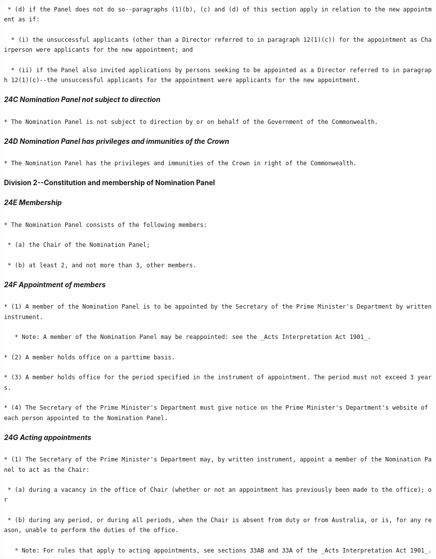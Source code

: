      * (d) if the Panel does not do so--paragraphs (1)(b), (c) and (d) of this section apply in relation to the new appointment as if:

      * (i) the unsuccessful applicants (other than a Director referred to in paragraph 12(1)(c)) for the appointment as Chairperson were applicants for the new appointment; and

      * (ii) if the Panel also invited applications by persons seeking to be appointed as a Director referred to in paragraph 12(1)(c)--the unsuccessful applicants for the appointment were applicants for the new appointment.

##### 24C  Nomination Panel not subject to direction

    * The Nomination Panel is not subject to direction by or on behalf of the Government of the Commonwealth.

##### 24D  Nomination Panel has privileges and immunities of the Crown

    * The Nomination Panel has the privileges and immunities of the Crown in right of the Commonwealth.

#### Division 2--Constitution and membership of Nomination Panel

##### 24E  Membership

    * The Nomination Panel consists of the following members: 

     * (a) the Chair of the Nomination Panel;

     * (b) at least 2, and not more than 3, other members.

##### 24F  Appointment of members

    * (1) A member of the Nomination Panel is to be appointed by the Secretary of the Prime Minister's Department by written instrument.

       * Note: A member of the Nomination Panel may be reappointed: see the _Acts Interpretation Act 1901_.

    * (2) A member holds office on a parttime basis.

    * (3) A member holds office for the period specified in the instrument of appointment. The period must not exceed 3 years.

    * (4) The Secretary of the Prime Minister's Department must give notice on the Prime Minister's Department's website of each person appointed to the Nomination Panel.

##### 24G  Acting appointments

    * (1) The Secretary of the Prime Minister's Department may, by written instrument, appoint a member of the Nomination Panel to act as the Chair:

     * (a) during a vacancy in the office of Chair (whether or not an appointment has previously been made to the office); or

     * (b) during any period, or during all periods, when the Chair is absent from duty or from Australia, or is, for any reason, unable to perform the duties of the office.

       * Note: For rules that apply to acting appointments, see sections 33AB and 33A of the _Acts Interpretation Act 1901_.
